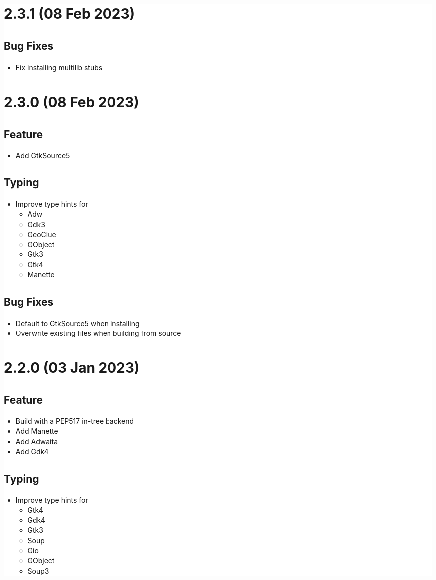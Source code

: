 # 2.3.1 (08 Feb 2023)

## Bug Fixes

* Fix installing multilib stubs

# 2.3.0 (08 Feb 2023)

## Feature

* Add GtkSource5

## Typing

* Improve type hints for
    - Adw
    - Gdk3
    - GeoClue
    - GObject
    - Gtk3
    - Gtk4
    - Manette

## Bug Fixes

* Default to GtkSource5 when installing
* Overwrite existing files when building from source

# 2.2.0 (03 Jan 2023)

## Feature

* Build with a PEP517 in-tree backend
* Add Manette
* Add Adwaita
* Add Gdk4

## Typing

* Improve type hints for
    - Gtk4
    - Gdk4
    - Gtk3
    - Soup
    - Gio
    - GObject
    - Soup3
